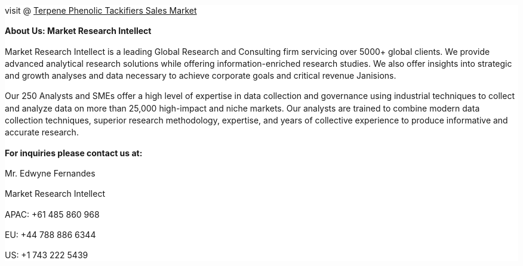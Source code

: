 visit&nbsp;@</strong>&nbsp;</span><span class="font-[700]"><a href="https://www.marketresearchintellect.com/product/global-terpene-phenolic-tackifiers-sales-market/?utm_source=Linkedin&utm_medium=861" target="_blank" data-tracking-control-name="article-ssr-frontend-pulse_little-text-block" data-tracking-will-navigate="" data-test-link="">Terpene Phenolic Tackifiers Sales Market</a></span></p><p><strong><span class="font-[700]">About Us: Market Research Intellect</span></strong></p><p><span class="">Market Research Intellect is a leading Global Research and Consulting firm servicing over 5000+ global clients. We provide advanced analytical research solutions while offering information-enriched research studies.&nbsp;</span>We also offer insights into strategic and growth analyses and data necessary to achieve corporate goals and critical revenue Janisions.</p><p><span class="">Our 250 Analysts and SMEs offer a high level of expertise in data collection and governance using industrial techniques to collect and analyze data on more than 25,000 high-impact and niche markets. Our analysts are trained to combine modern data collection techniques, superior research methodology, expertise, and years of collective experience to produce informative and accurate research.</span></p><p><strong>For inquiries please contact us at:</strong></p><p>Mr. Edwyne Fernandes</p><p>Market Research Intellect</p><p>APAC: +61 485 860 968</p><p>EU: +44 788 886 6344</p><p>US: +1 743 222 5439</p>
